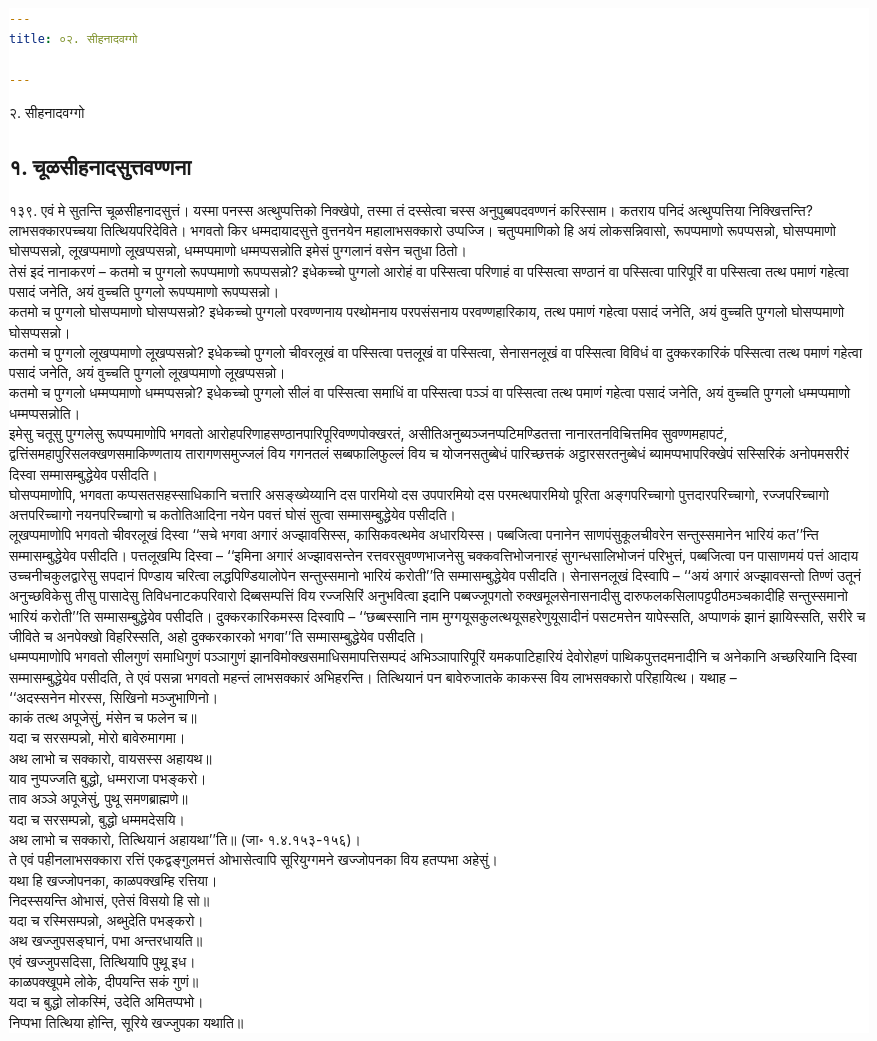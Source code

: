 ```yaml
---
title: ०२. सीहनादवग्गो

---
```

२. सीहनादवग्गो  


## १. चूळसीहनादसुत्तवण्णना

१३९. एवं मे सुतन्ति चूळसीहनादसुत्तं। यस्मा पनस्स अत्थुप्पत्तिको निक्खेपो, तस्मा तं दस्सेत्वा चस्स अनुपुब्बपदवण्णनं करिस्साम। कतराय पनिदं अत्थुप्पत्तिया निक्खित्तन्ति? लाभसक्कारपच्चया तित्थियपरिदेविते। भगवतो किर धम्मदायादसुत्ते वुत्तनयेन महालाभसक्कारो उप्पज्जि। चतुप्पमाणिको हि अयं लोकसन्निवासो, रूपप्पमाणो रूपप्पसन्नो, घोसप्पमाणो घोसप्पसन्नो, लूखप्पमाणो लूखप्पसन्नो, धम्मप्पमाणो धम्मप्पसन्नोति इमेसं पुग्गलानं वसेन चतुधा ठितो।  
तेसं इदं नानाकरणं – कतमो च पुग्गलो रूपप्पमाणो रूपप्पसन्नो? इधेकच्चो पुग्गलो आरोहं वा पस्सित्वा परिणाहं वा पस्सित्वा सण्ठानं वा पस्सित्वा पारिपूरिं वा पस्सित्वा तत्थ पमाणं गहेत्वा पसादं जनेति, अयं वुच्चति पुग्गलो रूपप्पमाणो रूपप्पसन्नो।  
कतमो च पुग्गलो घोसप्पमाणो घोसप्पसन्नो? इधेकच्चो पुग्गलो परवण्णनाय परथोमनाय परपसंसनाय परवण्णहारिकाय, तत्थ पमाणं गहेत्वा पसादं जनेति, अयं वुच्चति पुग्गलो घोसप्पमाणो घोसप्पसन्नो।  
कतमो च पुग्गलो लूखप्पमाणो लूखप्पसन्नो? इधेकच्चो पुग्गलो चीवरलूखं वा पस्सित्वा पत्तलूखं वा पस्सित्वा, सेनासनलूखं वा पस्सित्वा विविधं वा दुक्करकारिकं पस्सित्वा तत्थ पमाणं गहेत्वा पसादं जनेति, अयं वुच्चति पुग्गलो लूखप्पमाणो लूखप्पसन्नो।  
कतमो च पुग्गलो धम्मप्पमाणो धम्मप्पसन्नो? इधेकच्चो पुग्गलो सीलं वा पस्सित्वा समाधिं वा पस्सित्वा पञ्ञं वा पस्सित्वा तत्थ पमाणं गहेत्वा पसादं जनेति, अयं वुच्चति पुग्गलो धम्मप्पमाणो धम्मप्पसन्नोति।  
इमेसु चतूसु पुग्गलेसु रूपप्पमाणोपि भगवतो आरोहपरिणाहसण्ठानपारिपूरिवण्णपोक्खरतं, असीतिअनुब्यञ्जनप्पटिमण्डितत्ता नानारतनविचित्तमिव सुवण्णमहापटं, द्वत्तिंसमहापुरिसलक्खणसमाकिण्णताय तारागणसमुज्जलं विय गगनतलं सब्बफालिफुल्लं विय च योजनसतुब्बेधं पारिच्छत्तकं अट्ठारसरतनुब्बेधं ब्यामप्पभापरिक्खेपं सस्सिरिकं अनोपमसरीरं दिस्वा सम्मासम्बुद्धेयेव पसीदति।  
घोसप्पमाणोपि, भगवता कप्पसतसहस्साधिकानि चत्तारि असङ्ख्येय्यानि दस पारमियो दस उपपारमियो दस परमत्थपारमियो पूरिता अङ्गपरिच्चागो पुत्तदारपरिच्चागो, रज्जपरिच्चागो अत्तपरिच्चागो नयनपरिच्चागो च कतोतिआदिना नयेन पवत्तं घोसं सुत्वा सम्मासम्बुद्धेयेव पसीदति।  
लूखप्पमाणोपि भगवतो चीवरलूखं दिस्वा ‘‘सचे भगवा अगारं अज्झावसिस्स, कासिकवत्थमेव अधारयिस्स। पब्बजित्वा पनानेन साणपंसुकूलचीवरेन सन्तुस्समानेन भारियं कत’’न्ति सम्मासम्बुद्धेयेव पसीदति। पत्तलूखम्पि दिस्वा – ‘‘इमिना अगारं अज्झावसन्तेन रत्तवरसुवण्णभाजनेसु चक्कवत्तिभोजनारहं सुगन्धसालिभोजनं परिभुत्तं, पब्बजित्वा पन पासाणमयं पत्तं आदाय उच्चनीचकुलद्वारेसु सपदानं पिण्डाय चरित्वा लद्धपिण्डियालोपेन सन्तुस्समानो भारियं करोती’’ति सम्मासम्बुद्धेयेव पसीदति। सेनासनलूखं दिस्वापि – ‘‘अयं अगारं अज्झावसन्तो तिण्णं उतूनं अनुच्छविकेसु तीसु पासादेसु तिविधनाटकपरिवारो दिब्बसम्पत्तिं विय रज्जसिरिं अनुभवित्वा इदानि पब्बज्जूपगतो रुक्खमूलसेनासनादीसु दारुफलकसिलापट्टपीठमञ्चकादीहि सन्तुस्समानो भारियं करोती’’ति सम्मासम्बुद्धेयेव पसीदति। दुक्करकारिकमस्स दिस्वापि – ‘‘छब्बस्सानि नाम मुग्गयूसकुलत्थयूसहरेणुयूसादीनं पसटमत्तेन यापेस्सति, अप्पाणकं झानं झायिस्सति, सरीरे च जीविते च अनपेक्खो विहरिस्सति, अहो दुक्करकारको भगवा’’ति सम्मासम्बुद्धेयेव पसीदति।  
धम्मप्पमाणोपि भगवतो सीलगुणं समाधिगुणं पञ्ञागुणं झानविमोक्खसमाधिसमापत्तिसम्पदं अभिञ्ञापारिपूरिं यमकपाटिहारियं देवोरोहणं पाथिकपुत्तदमनादीनि च अनेकानि अच्छरियानि दिस्वा सम्मासम्बुद्धेयेव पसीदति, ते एवं पसन्ना भगवतो महन्तं लाभसक्कारं अभिहरन्ति। तित्थियानं पन बावेरुजातके काकस्स विय लाभसक्कारो परिहायित्थ। यथाह –  
‘‘अदस्सनेन मोरस्स, सिखिनो मञ्जुभाणिनो।  
काकं तत्थ अपूजेसुं, मंसेन च फलेन च॥  
यदा च सरसम्पन्नो, मोरो बावेरुमागमा।  
अथ लाभो च सक्कारो, वायसस्स अहायथ॥  
याव नुप्पज्जति बुद्धो, धम्मराजा पभङ्करो।  
ताव अञ्ञे अपूजेसुं, पुथू समणब्राह्मणे॥  
यदा च सरसम्पन्नो, बुद्धो धम्ममदेसयि।  
अथ लाभो च सक्कारो, तित्थियानं अहायथा’’ति॥ (जा॰ १.४.१५३-१५६)।  
ते एवं पहीनलाभसक्कारा रत्तिं एकद्वङ्गुलमत्तं ओभासेत्वापि सूरियुग्गमने खज्जोपनका विय हतप्पभा अहेसुं।  
यथा हि खज्जोपनका, काळपक्खम्हि रत्तिया।  
निदस्सयन्ति ओभासं, एतेसं विसयो हि सो॥  
यदा च रस्मिसम्पन्नो, अब्भुदेति पभङ्करो।  
अथ खज्जुपसङ्घानं, पभा अन्तरधायति॥  
एवं खज्जुपसदिसा, तित्थियापि पुथू इध।  
काळपक्खूपमे लोके, दीपयन्ति सकं गुणं॥  
यदा च बुद्धो लोकस्मिं, उदेति अमितप्पभो।  
निप्पभा तित्थिया होन्ति, सूरिये खज्जुपका यथाति॥  